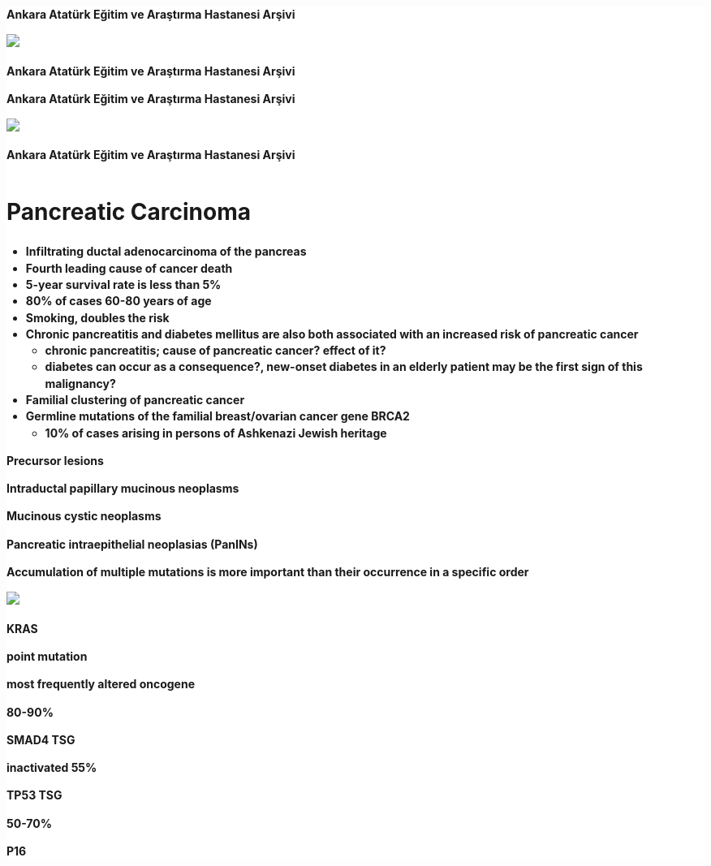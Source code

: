 __Ankara Atatürk Eğitim ve Araştırma Hastanesi Arşivi__

![](img%5CNeoplasms-of-Exocrine-Pancreas-kopyas%C4%B118.jpg)

__Ankara Atatürk Eğitim ve Araştırma Hastanesi Arşivi__

__Ankara Atatürk Eğitim ve Araştırma Hastanesi Arşivi__

![](img%5CNeoplasms-of-Exocrine-Pancreas-kopyas%C4%B119.jpg)

__Ankara Atatürk Eğitim ve Araştırma Hastanesi Arşivi__

# Pancreatic Carcinoma

* __Infiltrating ductal adenocarcinoma of the pancreas__
* __Fourth leading cause of cancer death__
* __5\-year survival rate is less than 5%__
* __80% of cases 60\-80 years of age__
* __Smoking\, doubles the risk__
* __Chronic pancreatitis and diabetes mellitus are also both associated with an increased risk of pancreatic cancer__
  * __chronic pancreatitis; cause of pancreatic cancer? effect of it?__
  * __diabetes can occur as a consequence?\, new\-onset diabetes in an elderly patient may be the first sign of this malignancy?__
* __Familial clustering of pancreatic cancer__
* __Germline mutations of the familial breast/ovarian cancer gene BRCA2__
  * __10% of cases arising in persons of Ashkenazi Jewish heritage__

__Precursor lesions__

__Intraductal papillary mucinous neoplasms__

__Mucinous cystic neoplasms__

__Pancreatic intraepithelial neoplasias \(PanINs\)__

__Accumulation of multiple mutations is more important than their occurrence in a specific order__

![](img%5CNeoplasms-of-Exocrine-Pancreas-kopyas%C4%B120.png)

__KRAS__

__point mutation__

__most frequently altered oncogene__

__80\-90%__

__SMAD4 TSG__

__inactivated 55%__

__TP53 TSG__

__50\-70%__

__P16__
